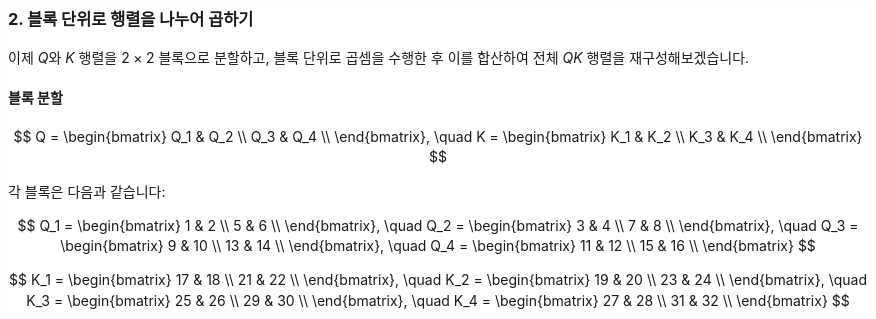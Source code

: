 
### **2. 블록 단위로 행렬을 나누어 곱하기**

이제 $Q$와 $K$ 행렬을 $2 \times 2$ 블록으로 분할하고, 블록 단위로 곱셈을 수행한 후 이를 합산하여 전체 $QK$ 행렬을 재구성해보겠습니다.

#### **블록 분할**

$$
Q = \begin{bmatrix}
Q_1 & Q_2 \\
Q_3 & Q_4 \\
\end{bmatrix}, \quad
K = \begin{bmatrix}
K_1 & K_2 \\
K_3 & K_4 \\
\end{bmatrix}
$$

각 블록은 다음과 같습니다:

$$
Q_1 = \begin{bmatrix}
1 & 2 \\
5 & 6 \\
\end{bmatrix}, \quad
Q_2 = \begin{bmatrix}
3 & 4 \\
7 & 8 \\
\end{bmatrix}, \quad
Q_3 = \begin{bmatrix}
9 & 10 \\
13 & 14 \\
\end{bmatrix}, \quad
Q_4 = \begin{bmatrix}
11 & 12 \\
15 & 16 \\
\end{bmatrix}
$$

$$
K_1 = \begin{bmatrix}
17 & 18 \\
21 & 22 \\
\end{bmatrix}, \quad
K_2 = \begin{bmatrix}
19 & 20 \\
23 & 24 \\
\end{bmatrix}, \quad
K_3 = \begin{bmatrix}
25 & 26 \\
29 & 30 \\
\end{bmatrix}, \quad
K_4 = \begin{bmatrix}
27 & 28 \\
31 & 32 \\
\end{bmatrix}
$$
